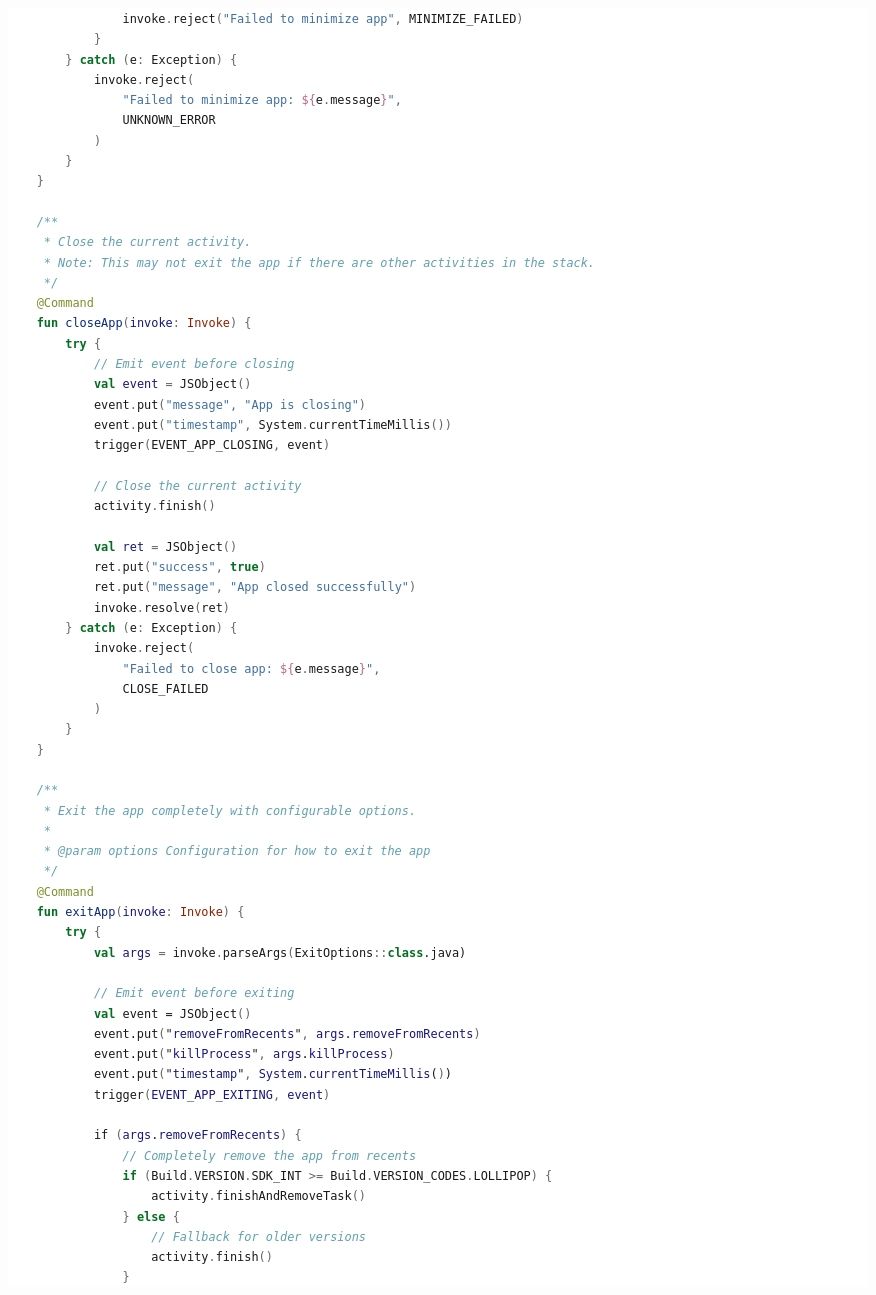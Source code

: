 ```kotlin
                invoke.reject("Failed to minimize app", MINIMIZE_FAILED)
            }
        } catch (e: Exception) {
            invoke.reject(
                "Failed to minimize app: ${e.message}",
                UNKNOWN_ERROR
            )
        }
    }
    
    /**
     * Close the current activity.
     * Note: This may not exit the app if there are other activities in the stack.
     */
    @Command
    fun closeApp(invoke: Invoke) {
        try {
            // Emit event before closing
            val event = JSObject()
            event.put("message", "App is closing")
            event.put("timestamp", System.currentTimeMillis())
            trigger(EVENT_APP_CLOSING, event)
            
            // Close the current activity
            activity.finish()
            
            val ret = JSObject()
            ret.put("success", true)
            ret.put("message", "App closed successfully")
            invoke.resolve(ret)
        } catch (e: Exception) {
            invoke.reject(
                "Failed to close app: ${e.message}",
                CLOSE_FAILED
            )
        }
    }
    
    /**
     * Exit the app completely with configurable options.
     * 
     * @param options Configuration for how to exit the app
     */
    @Command
    fun exitApp(invoke: Invoke) {
        try {
            val args = invoke.parseArgs(ExitOptions::class.java)
            
            // Emit event before exiting
            val event = JSObject()
            event.put("removeFromRecents", args.removeFromRecents)
            event.put("killProcess", args.killProcess)
            event.put("timestamp", System.currentTimeMillis())
            trigger(EVENT_APP_EXITING, event)
            
            if (args.removeFromRecents) {
                // Completely remove the app from recents
                if (Build.VERSION.SDK_INT >= Build.VERSION_CODES.LOLLIPOP) {
                    activity.finishAndRemoveTask()
                } else {
                    // Fallback for older versions
                    activity.finish()
                }
```